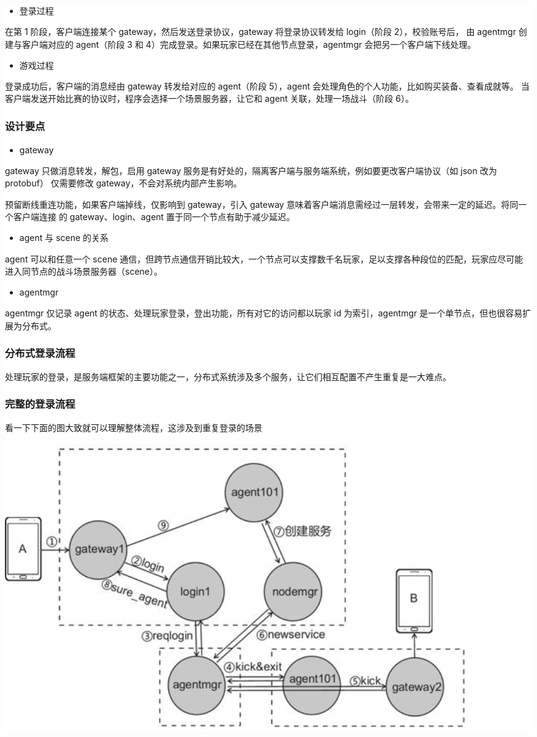 - 登录过程

在第 1 阶段，客户端连接某个 gateway，然后发送登录协议，gateway 将登录协议转发给 login（阶段 2），校验账号后，
由 agentmgr 创建与客户端对应的 agent（阶段 3 和 4）完成登录。如果玩家已经在其他节点登录，agentmgr 会把另一个客户端下线处理。

- 游戏过程

登录成功后，客户端的消息经由 gateway 转发给对应的 agent（阶段 5），agent 会处理角色的个人功能，比如购买装备、查看成就等。
当客户端发送开始比赛的协议时，程序会选择一个场景服务器，让它和 agent 关联，处理一场战斗（阶段 6）。

### 设计要点

- gateway

gateway 只做消息转发，解包，启用 gateway 服务是有好处的，隔离客户端与服务端系统，例如要更改客户端协议（如 json 改为 protobuf）
仅需要修改 gateway，不会对系统内部产生影响。

预留断线重连功能，如果客户端掉线，仅影响到 gateway，引入 gateway 意味着客户端消息需经过一层转发，会带来一定的延迟。将同一个客户端连接
的 gateway、login、agent 置于同一个节点有助于减少延迟。

- agent 与 scene 的关系

agent 可以和任意一个 scene 通信，但跨节点通信开销比较大，一个节点可以支撑数千名玩家，足以支撑各种段位的匹配，玩家应尽可能
进入同节点的战斗场景服务器（scene）。

- agentmgr

agentmgr 仅记录 agent 的状态、处理玩家登录，登出功能，所有对它的访问都以玩家 id 为索引，agentmgr 是一个单节点，但也很容易扩展为分布式。

### 分布式登录流程

处理玩家的登录，是服务端框架的主要功能之一，分布式系统涉及多个服务，让它们相互配置不产生重复是一大难点。

### 完整的登录流程

看一下下面的图大致就可以理解整体流程，这涉及到重复登录的场景

![登录架构流程](../.gitbook/assets/2023-10-23001534.png)
